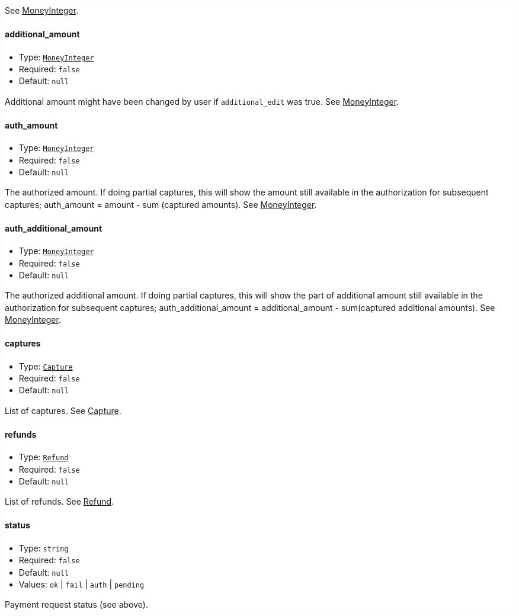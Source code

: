 See [MoneyInteger](https://developer.settle.eu/types.html#wtforms-fielddoc-callbacks-1).

#### additional_amount

* Type: [`MoneyInteger`](https://developer.settle.eu/types.html#wtforms-fielddoc-callbacks-1)
* Required: `false`
* Default: `null`

Additional amount might have been changed by user if `additional_edit` was true. See [MoneyInteger](https://developer.settle.eu/types.html#wtforms-fielddoc-callbacks-1).

#### auth_amount

* Type: [`MoneyInteger`](https://developer.settle.eu/types.html#wtforms-fielddoc-callbacks-1)
* Required: `false`
* Default: `null`

The authorized amount. If doing partial captures, this will show the amount still available in the authorization for subsequent captures; auth_amount = amount - sum (captured amounts). See [MoneyInteger](https://developer.settle.eu/types.html#wtforms-fielddoc-callbacks-1).

#### auth_additional_amount

* Type: [`MoneyInteger`](https://developer.settle.eu/types.html#wtforms-fielddoc-callbacks-1)
* Required: `false`
* Default: `null`

The authorized additional amount. If doing partial captures, this will show the part of additional amount still available in the authorization for subsequent captures; auth_additional_amount = additional_amount - sum(captured additional amounts). See [MoneyInteger](https://developer.settle.eu/types.html#wtforms-fielddoc-callbacks-1).

#### captures

* Type: [`Capture`](https://developer.settle.eu/types.html#wtforms-fielddoc-callbacks-2)
* Required: `false`
* Default: `null`

List of captures. See [Capture](https://developer.settle.eu/types.html#wtforms-fielddoc-callbacks-2).

#### refunds

* Type: [`Refund`](https://developer.settle.eu/types.html#wtforms-fielddoc-callbacks-3)
* Required: `false`
* Default: `null`

List of refunds. See [Refund](https://developer.settle.eu/types.html#wtforms-fielddoc-callbacks-3).

#### status

* Type: `string`
* Required: `false`
* Default: `null`
* Values: `ok` | `fail` | `auth` | `pending`

Payment request status (see above).

